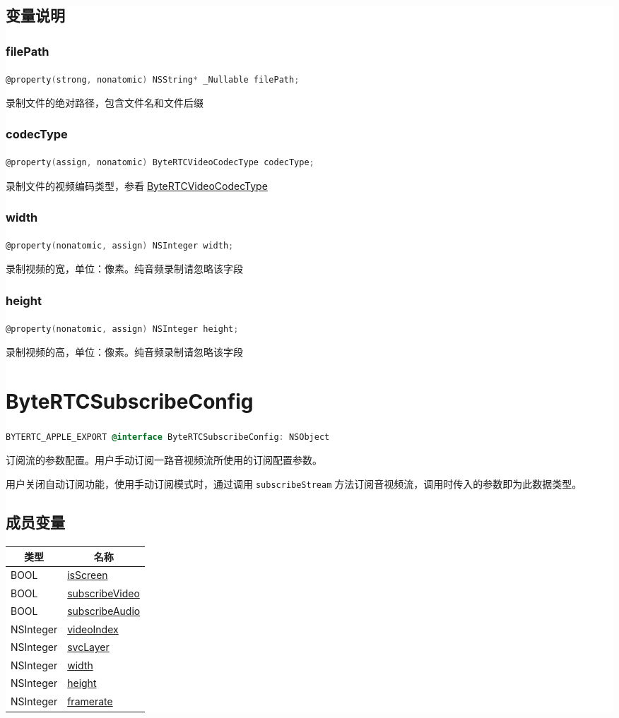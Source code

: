 ## 变量说明
<span id="ByteRTCRecordingInfo-filepath"></span>
### filePath
```objectivec
@property(strong, nonatomic) NSString* _Nullable filePath;
```
录制文件的绝对路径，包含文件名和文件后缀


<span id="ByteRTCRecordingInfo-codectype"></span>
### codecType
```objectivec
@property(assign, nonatomic) ByteRTCVideoCodecType codecType;
```
录制文件的视频编码类型，参看 [ByteRTCVideoCodecType](#ByteRTCVideoCodecType)


<span id="ByteRTCRecordingInfo-width"></span>
### width
```objectivec
@property(nonatomic, assign) NSInteger width;
```
录制视频的宽，单位：像素。纯音频录制请忽略该字段


<span id="ByteRTCRecordingInfo-height"></span>
### height
```objectivec
@property(nonatomic, assign) NSInteger height;
```
录制视频的高，单位：像素。纯音频录制请忽略该字段


<span id="ByteRTCSubscribeConfig"></span>
# ByteRTCSubscribeConfig
```objectivec
BYTERTC_APPLE_EXPORT @interface ByteRTCSubscribeConfig: NSObject
```
订阅流的参数配置。用户手动订阅一路音视频流所使用的订阅配置参数。

用户关闭自动订阅功能，使用手动订阅模式时，通过调用 `subscribeStream` 方法订阅音视频流，调用时传入的参数即为此数据类型。


## 成员变量
| 类型 | 名称 |
| --- | --- |
| BOOL | [isScreen](#ByteRTCSubscribeConfig-isscreen) |
| BOOL | [subscribeVideo](#ByteRTCSubscribeConfig-subscribevideo) |
| BOOL | [subscribeAudio](#ByteRTCSubscribeConfig-subscribeaudio) |
| NSInteger | [videoIndex](#ByteRTCSubscribeConfig-videoindex) |
| NSInteger | [svcLayer](#ByteRTCSubscribeConfig-svclayer) |
| NSInteger | [width](#ByteRTCSubscribeConfig-width) |
| NSInteger | [height](#ByteRTCSubscribeConfig-height) |
| NSInteger | [framerate](#ByteRTCSubscribeConfig-framerate) |
